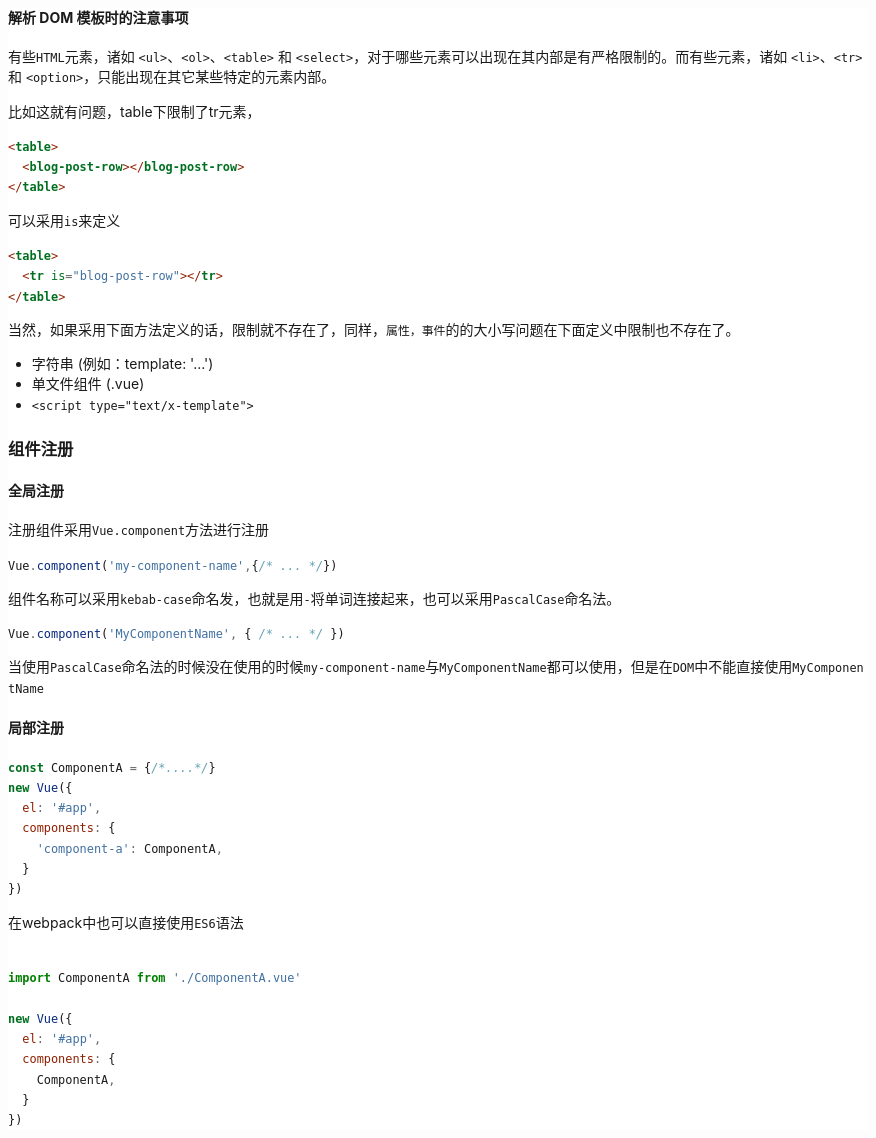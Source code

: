 #### 解析 DOM 模板时的注意事项

有些`HTML`元素，诸如 `<ul>`、`<ol>`、`<table>` 和 `<select>`，对于哪些元素可以出现在其内部是有严格限制的。而有些元素，诸如 `<li>`、`<tr>` 和 `<option>`，只能出现在其它某些特定的元素内部。

比如这就有问题，table下限制了tr元素，

```html
<table>
  <blog-post-row></blog-post-row>
</table>
```

可以采用`is`来定义

```html
<table>
  <tr is="blog-post-row"></tr>
</table>
```

当然，如果采用下面方法定义的话，限制就不存在了，同样，`属性，事件`的的大小写问题在下面定义中限制也不存在了。

- 字符串 (例如：template: '...')
- 单文件组件 (.vue)
- `<script type="text/x-template">`

### 组件注册
#### 全局注册
注册组件采用`Vue.component`方法进行注册
```js
Vue.component('my-component-name',{/* ... */})
```
组件名称可以采用`kebab-case`命名发，也就是用`-`将单词连接起来，也可以采用`PascalCase`命名法。

```js
Vue.component('MyComponentName', { /* ... */ })
```

当使用`PascalCase`命名法的时候没在使用的时候`my-component-name`与`MyComponentName`都可以使用，但是在`DOM`中不能直接使用`MyComponentName`

#### 局部注册

```js
const ComponentA = {/*....*/}
new Vue({
  el: '#app',
  components: {
    'component-a': ComponentA,
  }
})
```

在webpack中也可以直接使用`ES6`语法

```js

import ComponentA from './ComponentA.vue'

new Vue({
  el: '#app',
  components: {
    ComponentA,
  }
})
```
